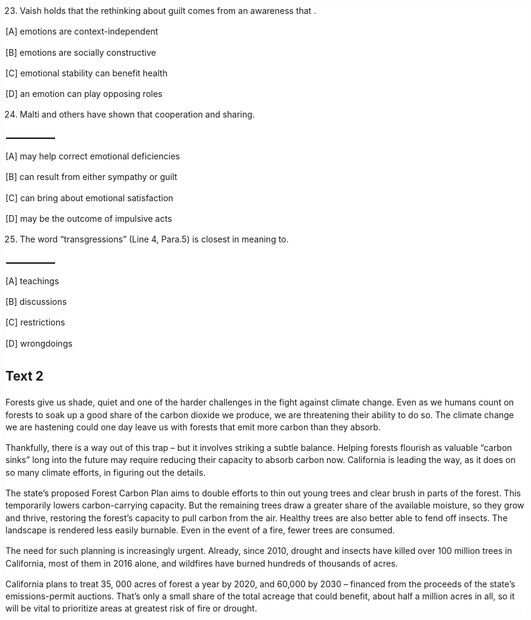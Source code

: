 23. Vaish holds that the rethinking about guilt comes from an awareness that .

[A] emotions are context-independent

[B] emotions are socially constructive

[C] emotional stability can benefit health

[D] an emotion can play opposing roles

24. Malti and others have shown that cooperation and sharing.

​![](https://raw.githubusercontent.com/shangguanliao/shangguanliao.github.io/main/images/wps2-20240912212853-acjkou6.png)​

[A] may help correct emotional deficiencies

[B] can result from either sympathy or guilt

[C] can bring about emotional satisfaction

[D] may be the outcome of impulsive acts

25. The word “transgressions” (Line 4, Para.5) is closest in meaning to.

​![](https://raw.githubusercontent.com/shangguanliao/shangguanliao.github.io/main/images/wps3-20240912212853-2218lni.png)​

[A] teachings

[B] discussions

[C] restrictions

[D] wrongdoings

## **Text 2**

Forests give us shade, quiet and one of the harder challenges in the fight against climate change. Even as we humans count on forests to soak up a good share of the carbon dioxide we produce, we are threatening their ability to do so. The climate change we are hastening could one day leave us with forests that emit more carbon than they absorb.

Thankfully, there is a way out of this trap – but it involves striking a subtle balance. Helping forests flourish as valuable “carbon sinks” long into the future may require reducing their capacity to absorb carbon now. California is leading the way, as it does on so many climate efforts, in figuring out the details.

The state’s proposed Forest Carbon Plan aims to double efforts to thin out young trees and clear brush in parts of the forest. This temporarily lowers carbon-carrying capacity. But the remaining trees draw a greater share of the available moisture, so they grow and thrive, restoring the forest’s capacity to pull carbon from the air. Healthy trees are also better able to fend off insects. The landscape is rendered less easily burnable. Even in the event of a fire, fewer trees are consumed.

The need for such planning is increasingly urgent. Already, since 2010, drought and insects have killed over 100 million trees in California, most of them in 2016 alone, and wildfires have burned hundreds of thousands of acres.

California plans to treat 35, 000 acres of forest a year by 2020, and 60,000 by 2030 – financed from the proceeds of the state’s emissions-permit auctions. That’s only a small share of the total acreage that could benefit, about half a million acres in all, so it will be vital to prioritize areas at greatest risk of fire or drought.
